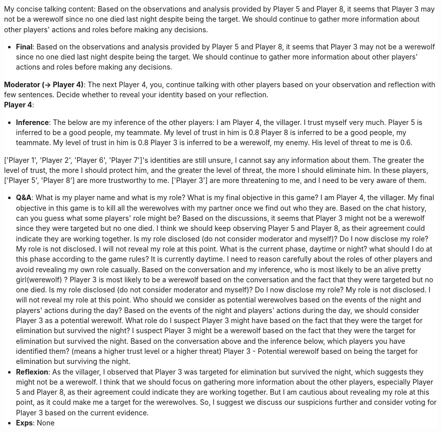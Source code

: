 My concise talking content:
Based on the observations and analysis provided by Player 5 and Player 8, it seems that Player 3 may not be a werewolf since no one died last night despite being the target. We should continue to gather more information about other players' actions and roles before making any decisions.  

- **Final**: Based on the observations and analysis provided by Player 5 and Player 8, it seems that Player 3 may not be a werewolf since no one died last night despite being the target. We should continue to gather more information about other players' actions and roles before making any decisions.  

**Moderator (-> Player 4)**: The next Player 4, you, continue talking with other players based on your observation and reflection with few sentences. Decide whether to reveal your identity based on your reflection.  
**Player 4**:  
- **Inference**: 
The below are my inference of the other players:
I am Player 4, the villager. I trust myself very much.
Player 5 is inferred to be a good people, my teammate. My level of trust in him is 0.8
Player 8 is inferred to be a good people, my teammate. My level of trust in him is 0.8
Player 3 is inferred to be a werewolf, my enemy. His level of threat to me is 0.6.


['Player 1', 'Player 2', 'Player 6', 'Player 7']'s identities are still unsure, I cannot say any information about them.
The greater the level of trust, the more I should protect him, and the greater the level of threat, the more I should eliminate him.
In these players, ['Player 5', 'Player 8'] are more trustworthy to me. ['Player 3'] are more threatening to me, and I need to be very aware of them.  
- **Q&A**: What is my player name and what is my role? What is my final objective in this game? I am Player 4, the villager. My final objective in this game is to kill all the werewolves with my partner once we find out who they are.
Based on the chat history, can you guess what some players' role might be? Based on the discussions, it seems that Player 3 might not be a werewolf since they were targeted but no one died. I think we should keep observing Player 5 and Player 8, as their agreement could indicate they are working together.
Is my role disclosed (do not consider moderator and myself)? Do I now disclose my role? My role is not disclosed. I will not reveal my role at this point.
What is the current phase, daytime or night? what should I do at this phase according to the game rules? It is currently daytime. I need to reason carefully about the roles of other players and avoid revealing my own role casually.
Based on the conversation and my inference, who is most likely to be an alive pretty girl(werewolf) ? Player 3 is most likely to be a werewolf based on the conversation and the fact that they were targeted but no one died.
Is my role disclosed (do not consider moderator and myself)? Do I now disclose my role? My role is not disclosed. I will not reveal my role at this point.
Who should we consider as potential werewolves based on the events of the night and players' actions during the day? Based on the events of the night and players' actions during the day, we should consider Player 3 as a potential werewolf.
What role do I suspect Player 3 might have based on the fact that they were the target for elimination but survived the night? I suspect Player 3 might be a werewolf based on the fact that they were the target for elimination but survived the night.
Based on the conversation above and the inference below, which players you have identified them? (means a higher trust level or a higher threat) Player 3 - Potential werewolf based on being the target for elimination but surviving the night.  
- **Reflexion**: As the villager, I observed that Player 3 was targeted for elimination but survived the night, which suggests they might not be a werewolf. I think that we should focus on gathering more information about the other players, especially Player 5 and Player 8, as their agreement could indicate they are working together. But I am cautious about revealing my role at this point, as it could make me a target for the werewolves. So, I suggest we discuss our suspicions further and consider voting for Player 3 based on the current evidence.  
- **Exps**: None  
